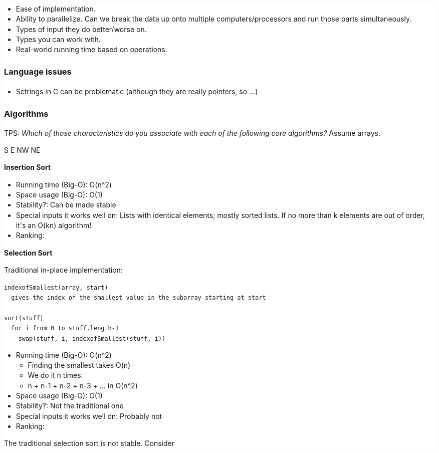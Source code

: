 * Ease of implementation.
* Ability to parallelize.  Can we break the data up onto multiple
  computers/processors and run those parts simultaneously.
* Types of input they do better/worse on.
* Types you can work with.
* Real-world running time based on operations.

### Language issues

* Sctrings in C can be problematic (although they are really pointers,
  so ...)

### Algorithms

TPS: _Which of those characteristics do you associate with each
of the following core algorithms?_  Assume arrays.

S
E
NW
NE

**Insertion Sort**

* Running time (Big-O): O(n^2)
* Space usage (Big-O): O(1)
* Stability?: Can be made stable
* Special inputs it works well on: Lists with identical elements;
  mostly sorted lists.  If no more than k elements are out of order,
  it's an O(kn) algorithm!
* Ranking:

**Selection Sort**

Traditional in-place implementation:

```
indexofSmallest(array, start)
  gives the index of the smallest value in the subarray starting at start

sort(stuff)
  for i from 0 to stuff.length-1
    swap(stuff, i, indexofSmallest(stuff, i))
```

* Running time (Big-O): O(n^2) 
    * Finding the smallest takes O(n)
    * We do it n times.
    * n + n-1 + n-2 + n-3 + ... in O(n^2)
* Space usage (Big-O): O(1)
* Stability?: Not the traditional one
* Special inputs it works well on: Probably not
* Ranking:

The traditional selection sort is not stable.  Consider
